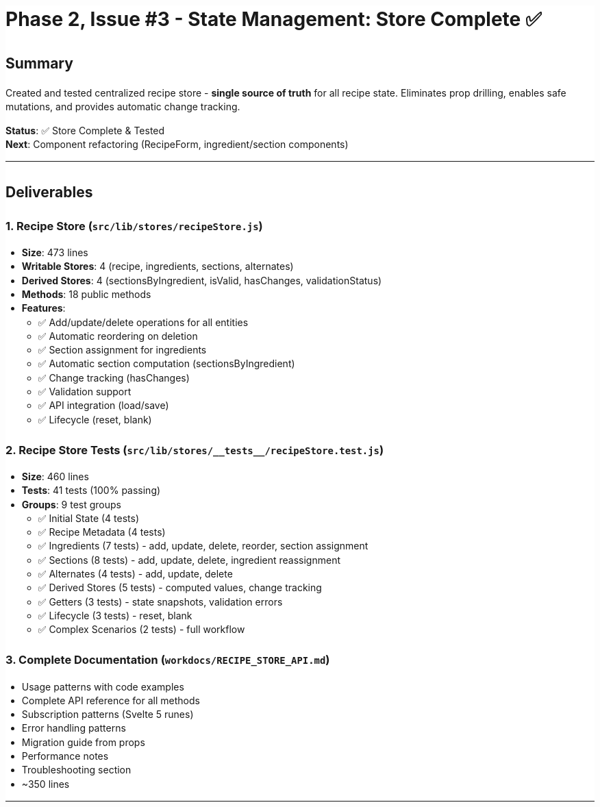# Phase 2, Issue #3 - State Management: Store Complete ✅

## Summary

Created and tested centralized recipe store - **single source of truth** for all recipe state. Eliminates prop drilling, enables safe mutations, and provides automatic change tracking.

**Status**: ✅ Store Complete & Tested  
**Next**: Component refactoring (RecipeForm, ingredient/section components)

---

## Deliverables

### 1. Recipe Store (`src/lib/stores/recipeStore.js`)
- **Size**: 473 lines
- **Writable Stores**: 4 (recipe, ingredients, sections, alternates)
- **Derived Stores**: 4 (sectionsByIngredient, isValid, hasChanges, validationStatus)
- **Methods**: 18 public methods
- **Features**:
  - ✅ Add/update/delete operations for all entities
  - ✅ Automatic reordering on deletion
  - ✅ Section assignment for ingredients
  - ✅ Automatic section computation (sectionsByIngredient)
  - ✅ Change tracking (hasChanges)
  - ✅ Validation support
  - ✅ API integration (load/save)
  - ✅ Lifecycle (reset, blank)

### 2. Recipe Store Tests (`src/lib/stores/__tests__/recipeStore.test.js`)
- **Size**: 460 lines
- **Tests**: 41 tests (100% passing)
- **Groups**: 9 test groups
  - ✅ Initial State (4 tests)
  - ✅ Recipe Metadata (4 tests)
  - ✅ Ingredients (7 tests) - add, update, delete, reorder, section assignment
  - ✅ Sections (8 tests) - add, update, delete, ingredient reassignment
  - ✅ Alternates (4 tests) - add, update, delete
  - ✅ Derived Stores (5 tests) - computed values, change tracking
  - ✅ Getters (3 tests) - state snapshots, validation errors
  - ✅ Lifecycle (3 tests) - reset, blank
  - ✅ Complex Scenarios (2 tests) - full workflow

### 3. Complete Documentation (`workdocs/RECIPE_STORE_API.md`)
- Usage patterns with code examples
- Complete API reference for all methods
- Subscription patterns (Svelte 5 runes)
- Error handling patterns
- Migration guide from props
- Performance notes
- Troubleshooting section
- ~350 lines

---